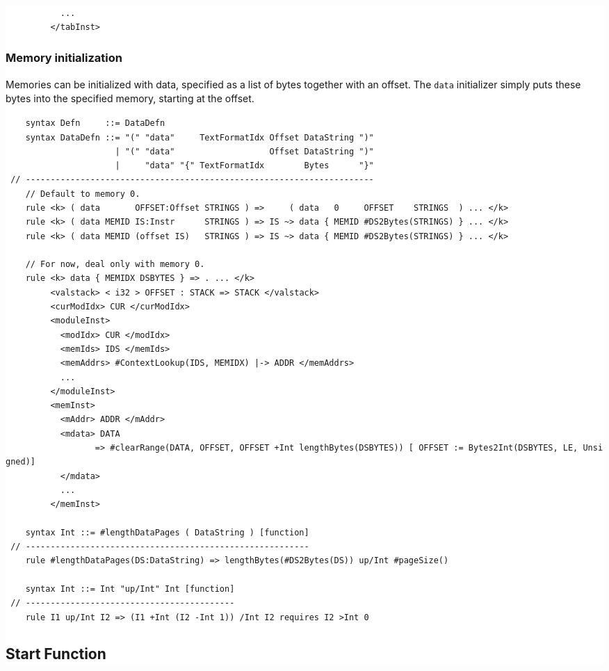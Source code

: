 ```k
           ...
         </tabInst>
```

### Memory initialization

Memories can be initialized with data, specified as a list of bytes together with an offset.
The `data` initializer simply puts these bytes into the specified memory, starting at the offset.

```k
    syntax Defn     ::= DataDefn
    syntax DataDefn ::= "(" "data"     TextFormatIdx Offset DataString ")"
                      | "(" "data"                   Offset DataString ")"
                      |     "data" "{" TextFormatIdx        Bytes      "}"
 // ----------------------------------------------------------------------
    // Default to memory 0.
    rule <k> ( data       OFFSET:Offset STRINGS ) =>     ( data   0     OFFSET    STRINGS  ) ... </k>
    rule <k> ( data MEMID IS:Instr      STRINGS ) => IS ~> data { MEMID #DS2Bytes(STRINGS) } ... </k>
    rule <k> ( data MEMID (offset IS)   STRINGS ) => IS ~> data { MEMID #DS2Bytes(STRINGS) } ... </k>

    // For now, deal only with memory 0.
    rule <k> data { MEMIDX DSBYTES } => . ... </k>
         <valstack> < i32 > OFFSET : STACK => STACK </valstack>
         <curModIdx> CUR </curModIdx>
         <moduleInst>
           <modIdx> CUR </modIdx>
           <memIds> IDS </memIds>
           <memAddrs> #ContextLookup(IDS, MEMIDX) |-> ADDR </memAddrs>
           ...
         </moduleInst>
         <memInst>
           <mAddr> ADDR </mAddr>
           <mdata> DATA
                  => #clearRange(DATA, OFFSET, OFFSET +Int lengthBytes(DSBYTES)) [ OFFSET := Bytes2Int(DSBYTES, LE, Unsigned)]
           </mdata>
           ...
         </memInst>

    syntax Int ::= #lengthDataPages ( DataString ) [function]
 // ---------------------------------------------------------
    rule #lengthDataPages(DS:DataString) => lengthBytes(#DS2Bytes(DS)) up/Int #pageSize()

    syntax Int ::= Int "up/Int" Int [function]
 // ------------------------------------------
    rule I1 up/Int I2 => (I1 +Int (I2 -Int 1)) /Int I2 requires I2 >Int 0
```

Start Function
--------------
